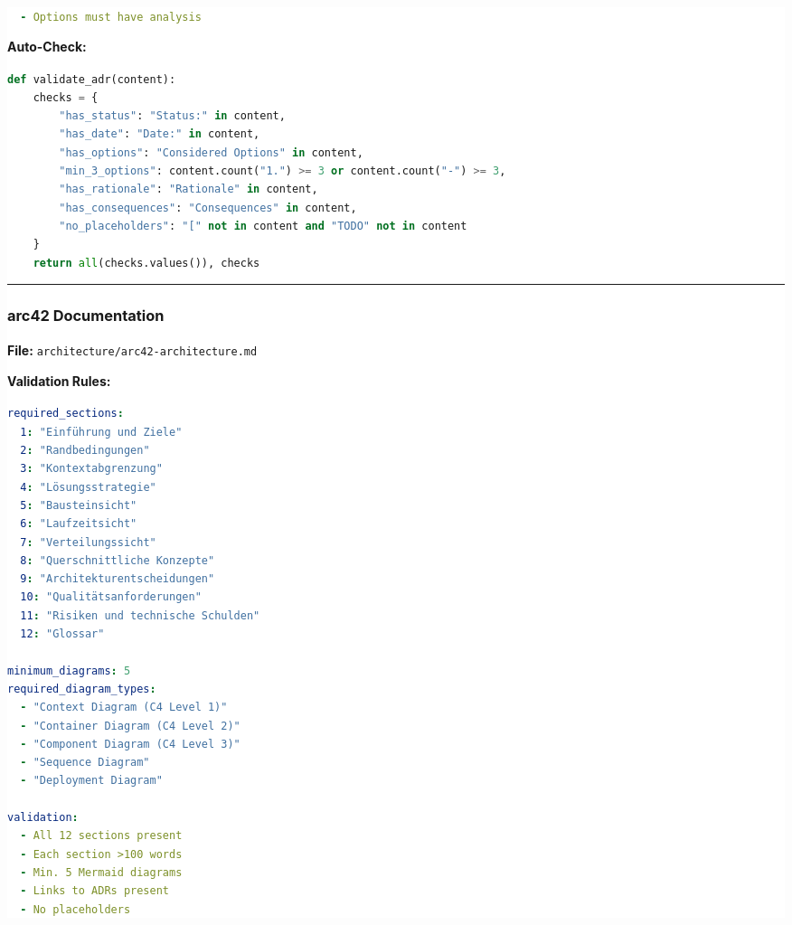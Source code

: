 ```yaml
  - Options must have analysis
```

**Auto-Check:**
```python
def validate_adr(content):
    checks = {
        "has_status": "Status:" in content,
        "has_date": "Date:" in content,
        "has_options": "Considered Options" in content,
        "min_3_options": content.count("1.") >= 3 or content.count("-") >= 3,
        "has_rationale": "Rationale" in content,
        "has_consequences": "Consequences" in content,
        "no_placeholders": "[" not in content and "TODO" not in content
    }
    return all(checks.values()), checks
```

---

### arc42 Documentation

**File:** `architecture/arc42-architecture.md`

**Validation Rules:**
```yaml
required_sections:
  1: "Einführung und Ziele"
  2: "Randbedingungen"
  3: "Kontextabgrenzung"
  4: "Lösungsstrategie"
  5: "Bausteinsicht"
  6: "Laufzeitsicht"
  7: "Verteilungssicht"
  8: "Querschnittliche Konzepte"
  9: "Architekturentscheidungen"
  10: "Qualitätsanforderungen"
  11: "Risiken und technische Schulden"
  12: "Glossar"

minimum_diagrams: 5
required_diagram_types:
  - "Context Diagram (C4 Level 1)"
  - "Container Diagram (C4 Level 2)"
  - "Component Diagram (C4 Level 3)"
  - "Sequence Diagram"
  - "Deployment Diagram"

validation:
  - All 12 sections present
  - Each section >100 words
  - Min. 5 Mermaid diagrams
  - Links to ADRs present
  - No placeholders
```
